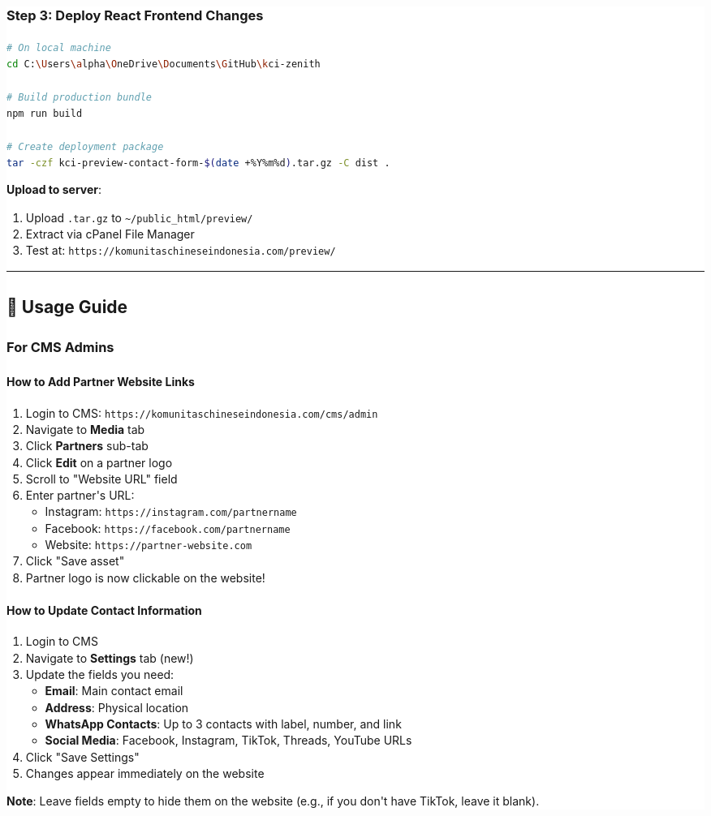 ### Step 3: Deploy React Frontend Changes

```bash
# On local machine
cd C:\Users\alpha\OneDrive\Documents\GitHub\kci-zenith

# Build production bundle
npm run build

# Create deployment package
tar -czf kci-preview-contact-form-$(date +%Y%m%d).tar.gz -C dist .
```

**Upload to server**:
1. Upload `.tar.gz` to `~/public_html/preview/`
2. Extract via cPanel File Manager
3. Test at: `https://komunitaschineseindonesia.com/preview/`

---

## 📖 Usage Guide

### For CMS Admins

#### How to Add Partner Website Links

1. Login to CMS: `https://komunitaschineseindonesia.com/cms/admin`
2. Navigate to **Media** tab
3. Click **Partners** sub-tab
4. Click **Edit** on a partner logo
5. Scroll to "Website URL" field
6. Enter partner's URL:
   - Instagram: `https://instagram.com/partnername`
   - Facebook: `https://facebook.com/partnername`
   - Website: `https://partner-website.com`
7. Click "Save asset"
8. Partner logo is now clickable on the website!

#### How to Update Contact Information

1. Login to CMS
2. Navigate to **Settings** tab (new!)
3. Update the fields you need:
   - **Email**: Main contact email
   - **Address**: Physical location
   - **WhatsApp Contacts**: Up to 3 contacts with label, number, and link
   - **Social Media**: Facebook, Instagram, TikTok, Threads, YouTube URLs
4. Click "Save Settings"
5. Changes appear immediately on the website

**Note**: Leave fields empty to hide them on the website (e.g., if you don't have TikTok, leave it blank).
